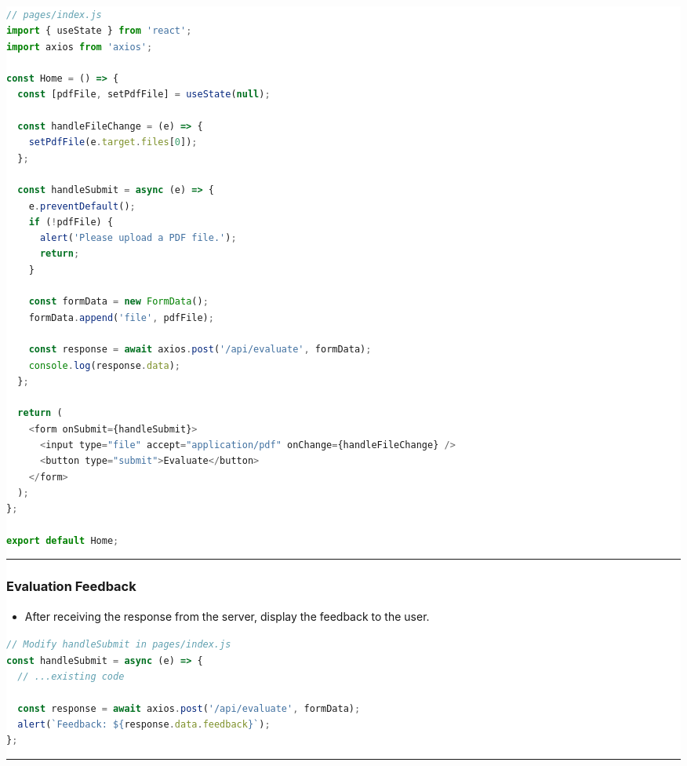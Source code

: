 ```javascript
// pages/index.js
import { useState } from 'react';
import axios from 'axios';

const Home = () => {
  const [pdfFile, setPdfFile] = useState(null);

  const handleFileChange = (e) => {
    setPdfFile(e.target.files[0]);
  };

  const handleSubmit = async (e) => {
    e.preventDefault();
    if (!pdfFile) {
      alert('Please upload a PDF file.');
      return;
    }

    const formData = new FormData();
    formData.append('file', pdfFile);

    const response = await axios.post('/api/evaluate', formData);
    console.log(response.data);
  };

  return (
    <form onSubmit={handleSubmit}>
      <input type="file" accept="application/pdf" onChange={handleFileChange} />
      <button type="submit">Evaluate</button>
    </form>
  );
};

export default Home;
```

---

### Evaluation Feedback

- After receiving the response from the server, display the feedback to the user.

```javascript
// Modify handleSubmit in pages/index.js
const handleSubmit = async (e) => {
  // ...existing code

  const response = await axios.post('/api/evaluate', formData);
  alert(`Feedback: ${response.data.feedback}`);
};
```

---
